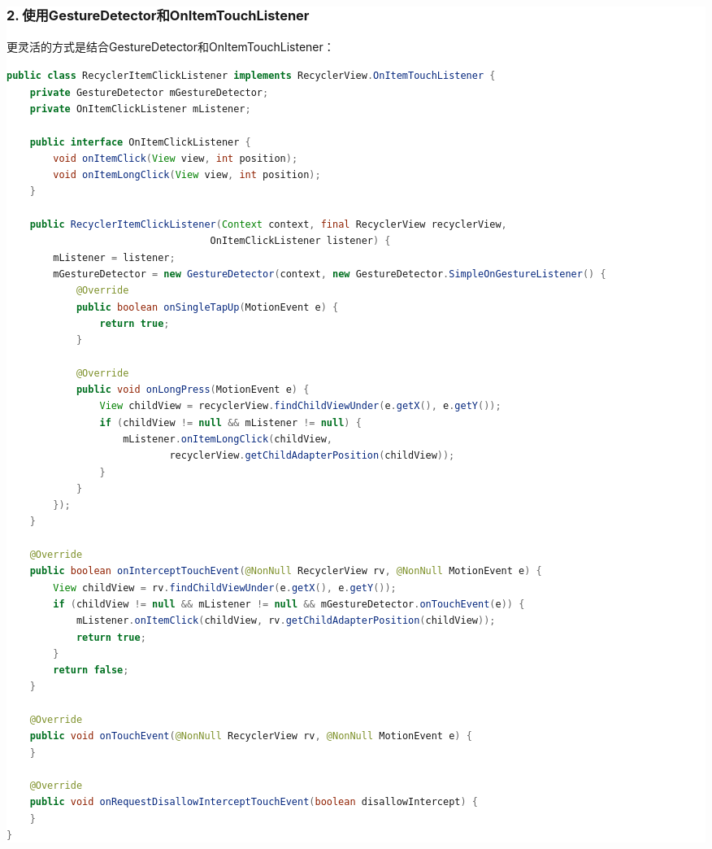 ### 2. 使用GestureDetector和OnItemTouchListener

更灵活的方式是结合GestureDetector和OnItemTouchListener：

```java
public class RecyclerItemClickListener implements RecyclerView.OnItemTouchListener {
    private GestureDetector mGestureDetector;
    private OnItemClickListener mListener;
    
    public interface OnItemClickListener {
        void onItemClick(View view, int position);
        void onItemLongClick(View view, int position);
    }
    
    public RecyclerItemClickListener(Context context, final RecyclerView recyclerView, 
                                   OnItemClickListener listener) {
        mListener = listener;
        mGestureDetector = new GestureDetector(context, new GestureDetector.SimpleOnGestureListener() {
            @Override
            public boolean onSingleTapUp(MotionEvent e) {
                return true;
            }
            
            @Override
            public void onLongPress(MotionEvent e) {
                View childView = recyclerView.findChildViewUnder(e.getX(), e.getY());
                if (childView != null && mListener != null) {
                    mListener.onItemLongClick(childView, 
                            recyclerView.getChildAdapterPosition(childView));
                }
            }
        });
    }
    
    @Override
    public boolean onInterceptTouchEvent(@NonNull RecyclerView rv, @NonNull MotionEvent e) {
        View childView = rv.findChildViewUnder(e.getX(), e.getY());
        if (childView != null && mListener != null && mGestureDetector.onTouchEvent(e)) {
            mListener.onItemClick(childView, rv.getChildAdapterPosition(childView));
            return true;
        }
        return false;
    }
    
    @Override
    public void onTouchEvent(@NonNull RecyclerView rv, @NonNull MotionEvent e) {
    }
    
    @Override
    public void onRequestDisallowInterceptTouchEvent(boolean disallowIntercept) {
    }
}
```
